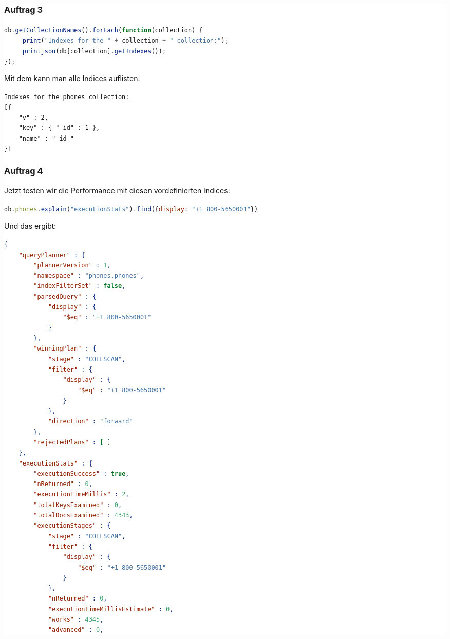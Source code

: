 ### Auftrag 3
```javascript
db.getCollectionNames().forEach(function(collection) {
     print("Indexes for the " + collection + " collection:");
     printjson(db[collection].getIndexes());
});
```

Mit dem kann man alle Indices auflisten:
```text
Indexes for the phones collection:
[{ 
    "v" : 2, 
    "key" : { "_id" : 1 }, 
    "name" : "_id_" 
}]
```

### Auftrag 4
Jetzt testen wir die Performance mit diesen vordefinierten Indices:

```javascript
db.phones.explain("executionStats").find({display: "+1 800-5650001"})
```

Und das ergibt:
```json
{
	"queryPlanner" : {
		"plannerVersion" : 1,
		"namespace" : "phones.phones",
		"indexFilterSet" : false,
		"parsedQuery" : {
			"display" : {
				"$eq" : "+1 800-5650001"
			}
		},
		"winningPlan" : {
			"stage" : "COLLSCAN",
			"filter" : {
				"display" : {
					"$eq" : "+1 800-5650001"
				}
			},
			"direction" : "forward"
		},
		"rejectedPlans" : [ ]
	},
	"executionStats" : {
		"executionSuccess" : true,
		"nReturned" : 0,
		"executionTimeMillis" : 2,
		"totalKeysExamined" : 0,
		"totalDocsExamined" : 4343,
		"executionStages" : {
			"stage" : "COLLSCAN",
			"filter" : {
				"display" : {
					"$eq" : "+1 800-5650001"
				}
			},
			"nReturned" : 0,
			"executionTimeMillisEstimate" : 0,
			"works" : 4345,
			"advanced" : 0,
```